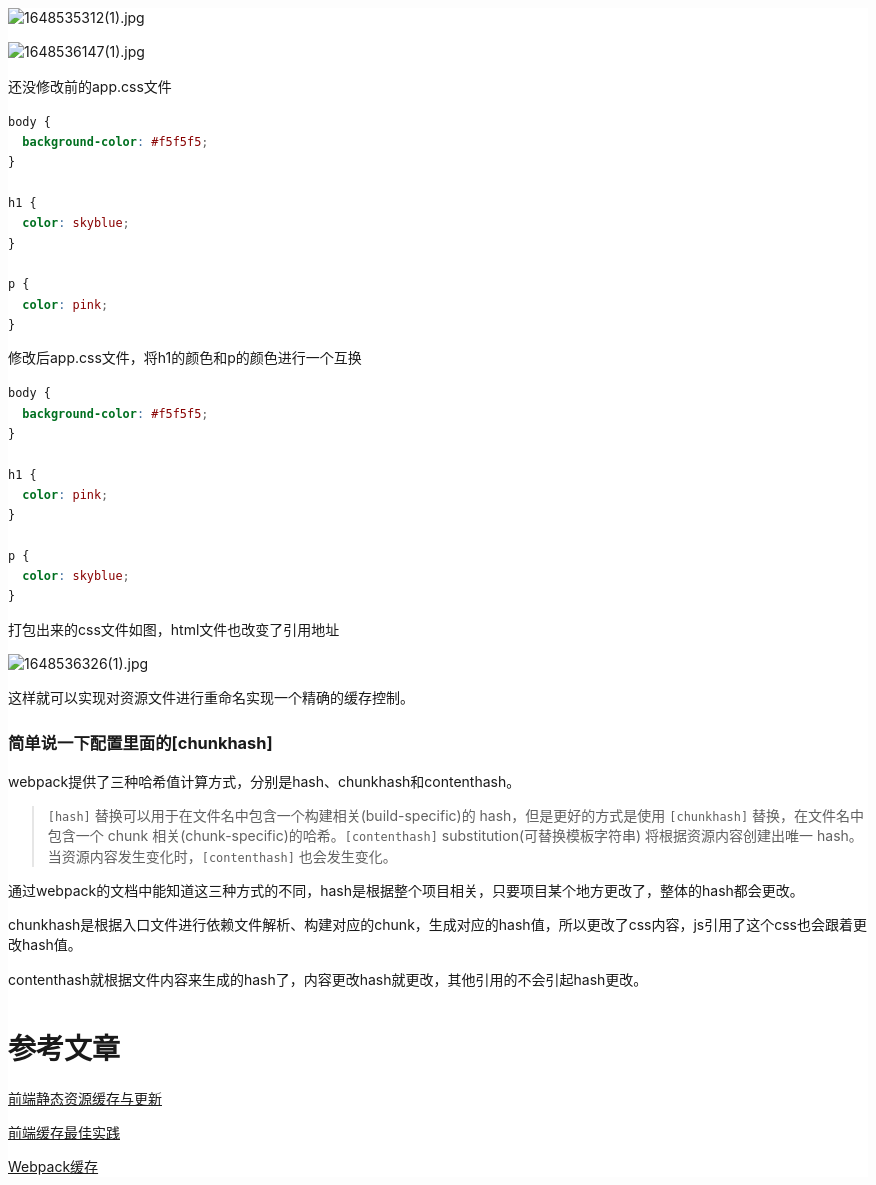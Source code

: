![1648535312(1).jpg](/content/16.webp)

![1648536147(1).jpg](/content/17.webp)

还没修改前的app.css文件
```css
body {
  background-color: #f5f5f5;
}

h1 {
  color: skyblue;
}

p {
  color: pink;
}
```
修改后app.css文件，将h1的颜色和p的颜色进行一个互换

```css
body {
  background-color: #f5f5f5;
}

h1 {
  color: pink;
}

p {
  color: skyblue;
}
```
打包出来的css文件如图，html文件也改变了引用地址

![1648536326(1).jpg](/content/18.webp)

这样就可以实现对资源文件进行重命名实现一个精确的缓存控制。

### 简单说一下配置里面的[chunkhash]

webpack提供了三种哈希值计算方式，分别是hash、chunkhash和contenthash。

> `[hash]` 替换可以用于在文件名中包含一个构建相关(build-specific)的 hash，但是更好的方式是使用 `[chunkhash]` 替换，在文件名中包含一个 chunk 相关(chunk-specific)的哈希。`[contenthash]` substitution(可替换模板字符串) 将根据资源内容创建出唯一 hash。当资源内容发生变化时，`[contenthash]` 也会发生变化。

通过webpack的文档中能知道这三种方式的不同，hash是根据整个项目相关，只要项目某个地方更改了，整体的hash都会更改。

chunkhash是根据入口文件进行依赖文件解析、构建对应的chunk，生成对应的hash值，所以更改了css内容，js引用了这个css也会跟着更改hash值。

contenthash就根据文件内容来生成的hash了，内容更改hash就更改，其他引用的不会引起hash更改。

# 参考文章
[前端静态资源缓存与更新](https://juejin.cn/post/6844903566943977486)

[前端缓存最佳实践](https://juejin.cn/post/6844903737538920462#heading-6)

[Webpack缓存](https://webpack.docschina.org/guides/caching/#output-filenames)